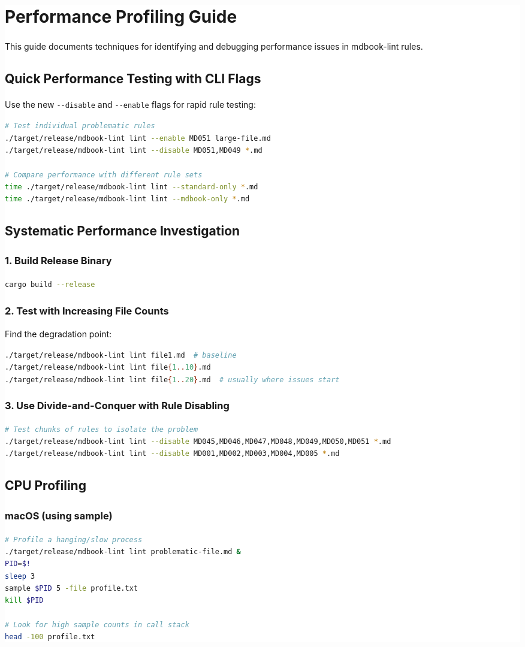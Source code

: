 # Performance Profiling Guide

This guide documents techniques for identifying and debugging performance issues in mdbook-lint rules.

## Quick Performance Testing with CLI Flags

Use the new `--disable` and `--enable` flags for rapid rule testing:

```bash
# Test individual problematic rules
./target/release/mdbook-lint lint --enable MD051 large-file.md
./target/release/mdbook-lint lint --disable MD051,MD049 *.md

# Compare performance with different rule sets
time ./target/release/mdbook-lint lint --standard-only *.md
time ./target/release/mdbook-lint lint --mdbook-only *.md
```

## Systematic Performance Investigation

### 1. Build Release Binary
```bash
cargo build --release
```

### 2. Test with Increasing File Counts
Find the degradation point:
```bash
./target/release/mdbook-lint lint file1.md  # baseline
./target/release/mdbook-lint lint file{1..10}.md
./target/release/mdbook-lint lint file{1..20}.md  # usually where issues start
```

### 3. Use Divide-and-Conquer with Rule Disabling
```bash
# Test chunks of rules to isolate the problem
./target/release/mdbook-lint lint --disable MD045,MD046,MD047,MD048,MD049,MD050,MD051 *.md
./target/release/mdbook-lint lint --disable MD001,MD002,MD003,MD004,MD005 *.md
```

## CPU Profiling

### macOS (using sample)
```bash
# Profile a hanging/slow process
./target/release/mdbook-lint lint problematic-file.md &
PID=$!
sleep 3
sample $PID 5 -file profile.txt
kill $PID

# Look for high sample counts in call stack
head -100 profile.txt
```
